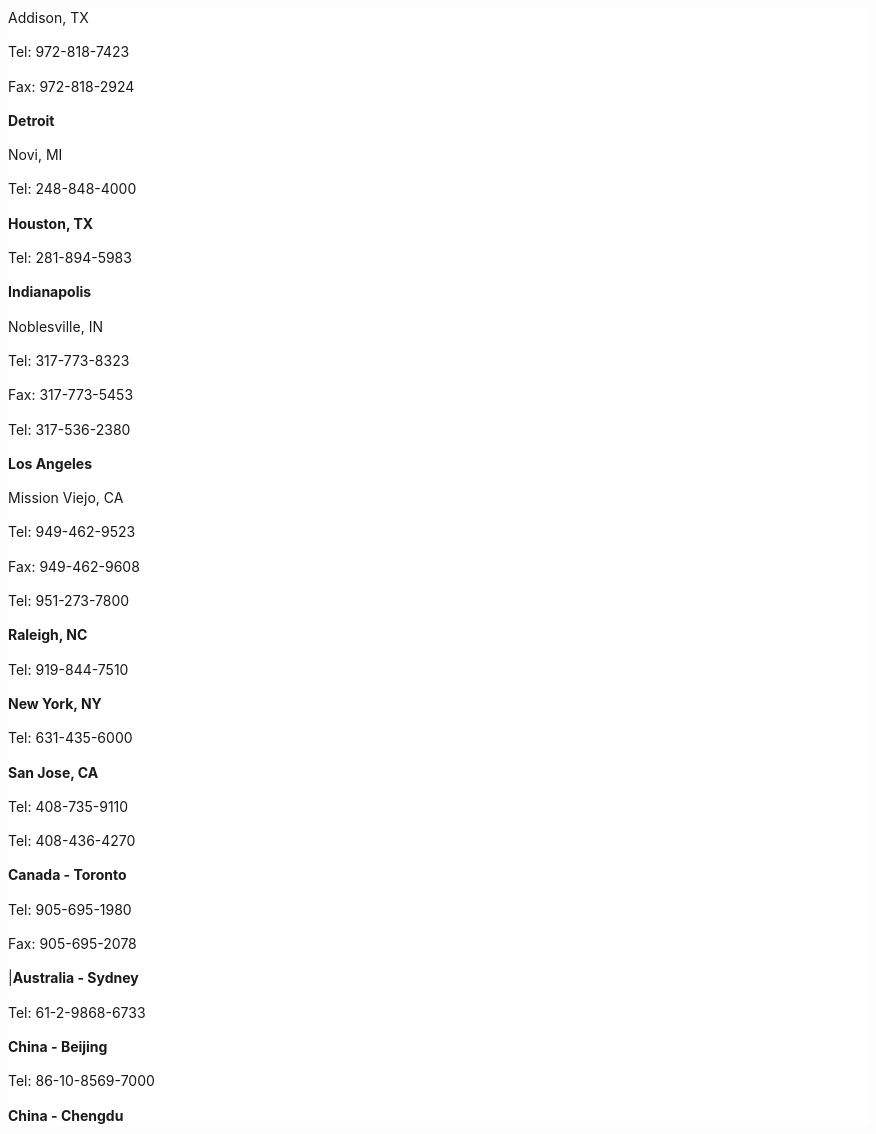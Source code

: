 Addison, TX

 Tel: 972-818-7423

 Fax: 972-818-2924

 **Detroit**

 Novi, MI

 Tel: 248-848-4000

 **Houston, TX**

 Tel: 281-894-5983

 **Indianapolis**

 Noblesville, IN

 Tel: 317-773-8323

 Fax: 317-773-5453

 Tel: 317-536-2380

 **Los Angeles**

 Mission Viejo, CA

 Tel: 949-462-9523

 Fax: 949-462-9608

 Tel: 951-273-7800

 **Raleigh, NC**

 Tel: 919-844-7510

 **New York, NY**

 Tel: 631-435-6000

 **San Jose, CA**

 Tel: 408-735-9110

 Tel: 408-436-4270

 **Canada - Toronto**

 Tel: 905-695-1980

 Fax: 905-695-2078

|**Australia - Sydney**

 Tel: 61-2-9868-6733

 **China - Beijing**

 Tel: 86-10-8569-7000

 **China - Chengdu**
